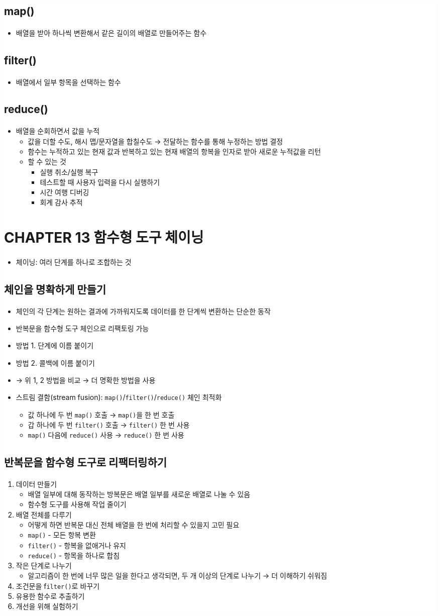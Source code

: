 ## map()

- 배열을 받아 하나씩 변환해서 같은 길이의 배열로 만들어주는 함수

## filter()

- 배열에서 일부 항목을 선택하는 함수

## reduce()

- 배열을 순회하면서 값을 누적
  - 값을 더할 수도, 해시 맵/문자열을 합칠수도 → 전달하는 함수를 통해 누정하는 방법 결정
  - 함수는 누적하고 있는 현재 값과 반복하고 있는 현재 배열의 항복을 인자로 받아 새로운 누적값을 리턴
  - 할 수 있는 것
    - 실행 취소/실행 복구
    - 테스트할 때 사용자 입력을 다시 실행하기
    - 시간 여행 디버깅
    - 회계 감사 추적

# CHAPTER 13 함수형 도구 체이닝

- 체이닝: 여러 단계를 하나로 조합하는 것

## 체인을 명확하게 만들기

- 체인의 각 단계는 원하는 결과에 가까워지도록 데이터를 한 단계씩 변환하는 단순한 동작
- 반복문을 함수형 도구 체인으로 리팩토링 가능

- 방법 1. 단계에 이름 붙이기
- 방법 2. 콜백에 이름 붙이기
- → 위 1, 2 방법을 비교 → 더 명확한 방법을 사용

- 스트림 결함(stream fusion): `map()`/`filter()`/`reduce()` 체인 최적화
  - 값 하나에 두 번 `map()` 호출 → `map()`을 한 번 호출
  - 갑 하나에 두 번 `filter()` 호출 → `filter()` 한 번 사용
  - `map()` 다음에 `reduce()` 사용 → `reduce()` 한 번 사용

## 반복문을 함수형 도구로 리팩터링하기

1. 데이터 만들기
   - 배열 일부에 대해 동작하는 방복문은 배열 일부를 새로운 배열로 나눌 수 있음
   - 함수형 도구를 사용해 작업 줄이기
2. 배열 전체를 다루기
   - 어떻게 하면 반복문 대신 전체 배열을 한 번에 처리할 수 있을지 고민 필요
   - `map()` - 모든 항복 변환
   - `filter()` - 항복을 없애거나 유지
   - `reduce()` - 항목을 하나로 합침
3. 작은 단계로 나누기
   - 알고리즘이 한 번에 너무 많은 일을 한다고 생각되면, 두 개 이상의 단계로 나누기 → 더 이해하기 쉬워짐
4. 조건문을 f`ilter()`로 바꾸기
5. 유용한 함수로 추출하기
6. 개선을 위해 실험하기
